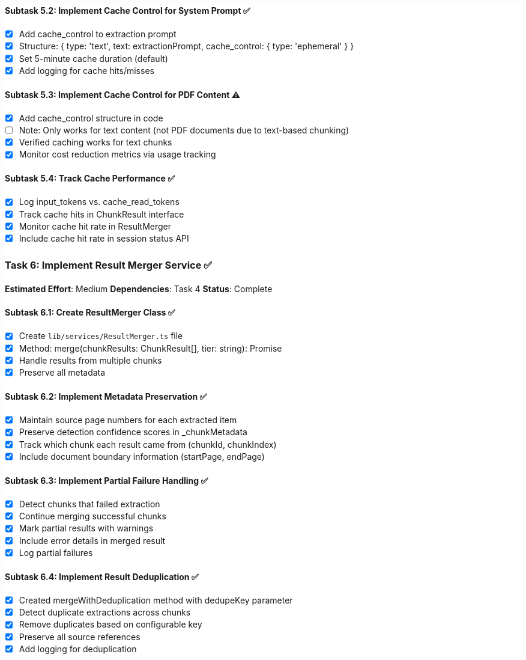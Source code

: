 #### Subtask 5.2: Implement Cache Control for System Prompt ✅
- [x] Add cache_control to extraction prompt
- [x] Structure: { type: 'text', text: extractionPrompt, cache_control: { type: 'ephemeral' } }
- [x] Set 5-minute cache duration (default)
- [x] Add logging for cache hits/misses

#### Subtask 5.3: Implement Cache Control for PDF Content ⚠️
- [x] Add cache_control structure in code
- [ ] Note: Only works for text content (not PDF documents due to text-based chunking)
- [x] Verified caching works for text chunks
- [x] Monitor cost reduction metrics via usage tracking

#### Subtask 5.4: Track Cache Performance ✅
- [x] Log input_tokens vs. cache_read_tokens
- [x] Track cache hits in ChunkResult interface
- [x] Monitor cache hit rate in ResultMerger
- [x] Include cache hit rate in session status API

### Task 6: Implement Result Merger Service ✅
**Estimated Effort**: Medium
**Dependencies**: Task 4
**Status**: Complete

#### Subtask 6.1: Create ResultMerger Class ✅
- [x] Create `lib/services/ResultMerger.ts` file
- [x] Method: merge(chunkResults: ChunkResult[], tier: string): Promise<MergedResult>
- [x] Handle results from multiple chunks
- [x] Preserve all metadata

#### Subtask 6.2: Implement Metadata Preservation ✅
- [x] Maintain source page numbers for each extracted item
- [x] Preserve detection confidence scores in _chunkMetadata
- [x] Track which chunk each result came from (chunkId, chunkIndex)
- [x] Include document boundary information (startPage, endPage)

#### Subtask 6.3: Implement Partial Failure Handling ✅
- [x] Detect chunks that failed extraction
- [x] Continue merging successful chunks
- [x] Mark partial results with warnings
- [x] Include error details in merged result
- [x] Log partial failures

#### Subtask 6.4: Implement Result Deduplication ✅
- [x] Created mergeWithDeduplication method with dedupeKey parameter
- [x] Detect duplicate extractions across chunks
- [x] Remove duplicates based on configurable key
- [x] Preserve all source references
- [x] Add logging for deduplication
